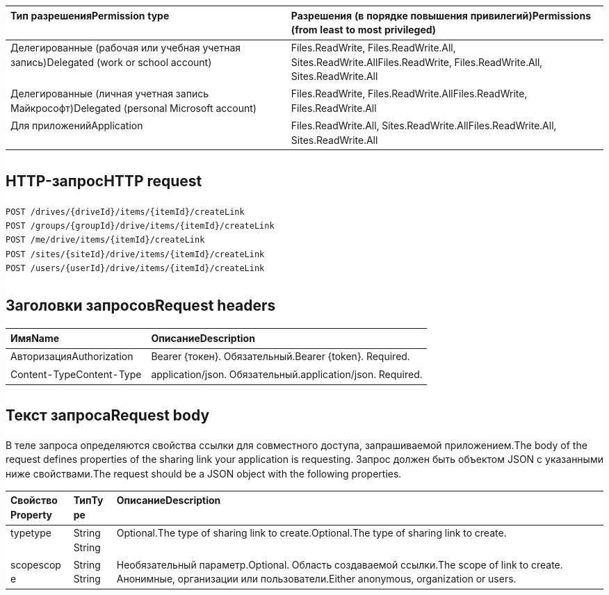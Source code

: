 |<span data-ttu-id="f32f7-112">Тип разрешения</span><span class="sxs-lookup"><span data-stu-id="f32f7-112">Permission type</span></span>      | <span data-ttu-id="f32f7-113">Разрешения (в порядке повышения привилегий)</span><span class="sxs-lookup"><span data-stu-id="f32f7-113">Permissions (from least to most privileged)</span></span>              |
|:--------------------|:---------------------------------------------------------|
|<span data-ttu-id="f32f7-114">Делегированные (рабочая или учебная учетная запись)</span><span class="sxs-lookup"><span data-stu-id="f32f7-114">Delegated (work or school account)</span></span> | <span data-ttu-id="f32f7-115">Files.ReadWrite, Files.ReadWrite.All, Sites.ReadWrite.All</span><span class="sxs-lookup"><span data-stu-id="f32f7-115">Files.ReadWrite, Files.ReadWrite.All, Sites.ReadWrite.All</span></span>    |
|<span data-ttu-id="f32f7-116">Делегированные (личная учетная запись Майкрософт)</span><span class="sxs-lookup"><span data-stu-id="f32f7-116">Delegated (personal Microsoft account)</span></span> | <span data-ttu-id="f32f7-117">Files.ReadWrite, Files.ReadWrite.All</span><span class="sxs-lookup"><span data-stu-id="f32f7-117">Files.ReadWrite, Files.ReadWrite.All</span></span>    |
|<span data-ttu-id="f32f7-118">Для приложений</span><span class="sxs-lookup"><span data-stu-id="f32f7-118">Application</span></span> | <span data-ttu-id="f32f7-119">Files.ReadWrite.All, Sites.ReadWrite.All</span><span class="sxs-lookup"><span data-stu-id="f32f7-119">Files.ReadWrite.All, Sites.ReadWrite.All</span></span> |

## <a name="http-request"></a><span data-ttu-id="f32f7-120">HTTP-запрос</span><span class="sxs-lookup"><span data-stu-id="f32f7-120">HTTP request</span></span>



```http
POST /drives/{driveId}/items/{itemId}/createLink
POST /groups/{groupId}/drive/items/{itemId}/createLink
POST /me/drive/items/{itemId}/createLink
POST /sites/{siteId}/drive/items/{itemId}/createLink
POST /users/{userId}/drive/items/{itemId}/createLink
```
## <a name="request-headers"></a><span data-ttu-id="f32f7-121">Заголовки запросов</span><span class="sxs-lookup"><span data-stu-id="f32f7-121">Request headers</span></span>
|<span data-ttu-id="f32f7-122">Имя</span><span class="sxs-lookup"><span data-stu-id="f32f7-122">Name</span></span>|<span data-ttu-id="f32f7-123">Описание</span><span class="sxs-lookup"><span data-stu-id="f32f7-123">Description</span></span>|
|:---|:---|
|<span data-ttu-id="f32f7-124">Авторизация</span><span class="sxs-lookup"><span data-stu-id="f32f7-124">Authorization</span></span>|<span data-ttu-id="f32f7-p103">Bearer {токен}. Обязательный.</span><span class="sxs-lookup"><span data-stu-id="f32f7-p103">Bearer {token}. Required.</span></span>|
|<span data-ttu-id="f32f7-127">Content-Type</span><span class="sxs-lookup"><span data-stu-id="f32f7-127">Content-Type</span></span>|<span data-ttu-id="f32f7-p104">application/json. Обязательный.</span><span class="sxs-lookup"><span data-stu-id="f32f7-p104">application/json. Required.</span></span>|

## <a name="request-body"></a><span data-ttu-id="f32f7-130">Текст запроса</span><span class="sxs-lookup"><span data-stu-id="f32f7-130">Request body</span></span>

<span data-ttu-id="f32f7-131">В теле запроса определяются свойства ссылки для совместного доступа, запрашиваемой приложением.</span><span class="sxs-lookup"><span data-stu-id="f32f7-131">The body of the request defines properties of the sharing link your application is requesting.</span></span>
<span data-ttu-id="f32f7-132">Запрос должен быть объектом JSON с указанными ниже свойствами.</span><span class="sxs-lookup"><span data-stu-id="f32f7-132">The request should be a JSON object with the following properties.</span></span>

|   <span data-ttu-id="f32f7-133">Свойство</span><span class="sxs-lookup"><span data-stu-id="f32f7-133">Property</span></span>                 |  <span data-ttu-id="f32f7-134">Тип</span><span class="sxs-lookup"><span data-stu-id="f32f7-134">Type</span></span>  |                                 <span data-ttu-id="f32f7-135">Описание</span><span class="sxs-lookup"><span data-stu-id="f32f7-135">Description</span></span>                                                               |
| :----------------------| :----- | :---------------------------------------------------------------------------------------------------------|
|<span data-ttu-id="f32f7-136">type</span><span class="sxs-lookup"><span data-stu-id="f32f7-136">type</span></span>|<span data-ttu-id="f32f7-137">String</span><span class="sxs-lookup"><span data-stu-id="f32f7-137">String</span></span>|<span data-ttu-id="f32f7-138">Optional.The type of sharing link to create.</span><span class="sxs-lookup"><span data-stu-id="f32f7-138">Optional.The type of sharing link to create.</span></span>   |
|<span data-ttu-id="f32f7-139">scope</span><span class="sxs-lookup"><span data-stu-id="f32f7-139">scope</span></span>|<span data-ttu-id="f32f7-140">String</span><span class="sxs-lookup"><span data-stu-id="f32f7-140">String</span></span>|<span data-ttu-id="f32f7-141">Необязательный параметр.</span><span class="sxs-lookup"><span data-stu-id="f32f7-141">Optional.</span></span> <span data-ttu-id="f32f7-142">Область создаваемой ссылки.</span><span class="sxs-lookup"><span data-stu-id="f32f7-142">The scope of link to create.</span></span> <span data-ttu-id="f32f7-143">Анонимные, организации или пользователи.</span><span class="sxs-lookup"><span data-stu-id="f32f7-143">Either anonymous, organization or users.</span></span>|